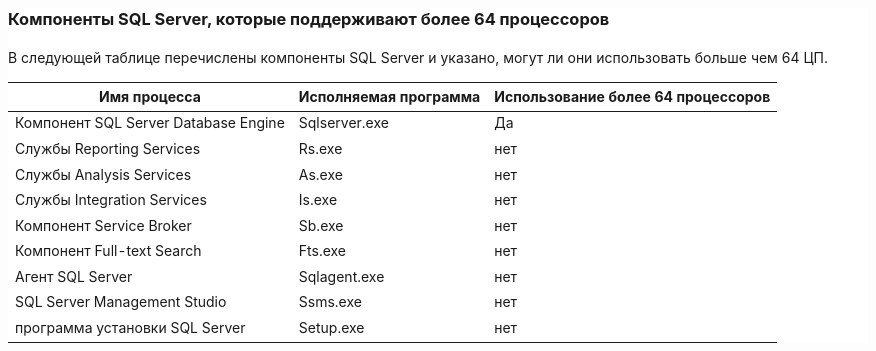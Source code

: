 ### <a name="sql-server-components-that-can-use-more-than-64-cpus"></a>Компоненты SQL Server, которые поддерживают более 64 процессоров

В следующей таблице перечислены компоненты SQL Server и указано, могут ли они использовать больше чем 64 ЦП.

|Имя процесса   |Исполняемая программа |Использование более 64 процессоров |  
|----------|----------|----------|  
|Компонент SQL Server Database Engine |Sqlserver.exe  |Да |  
|Службы Reporting Services |Rs.exe |нет |  
|Службы Analysis Services  |As.exe |нет |  
|Службы Integration Services   |Is.exe |нет |  
|Компонент Service Broker |Sb.exe |нет |  
|Компонент Full-text Search   |Fts.exe    |нет |  
|Агент SQL Server   |Sqlagent.exe   |нет |  
|SQL Server Management Studio   |Ssms.exe   |нет |  
|программа установки SQL Server   |Setup.exe  |нет |  



